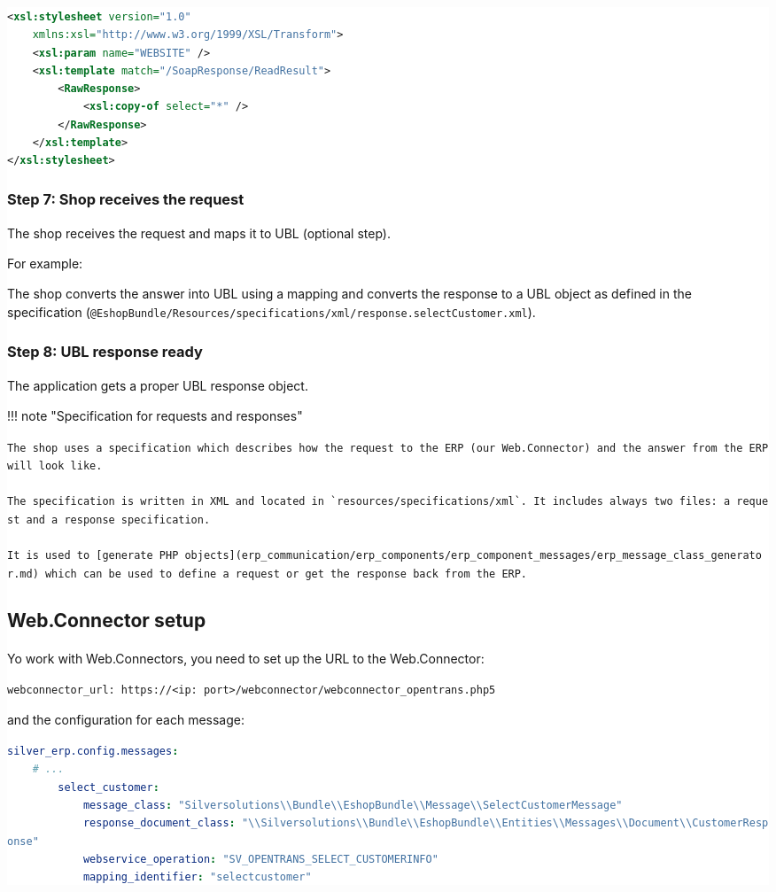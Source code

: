 ``` xml
<xsl:stylesheet version="1.0"
    xmlns:xsl="http://www.w3.org/1999/XSL/Transform">
    <xsl:param name="WEBSITE" />
    <xsl:template match="/SoapResponse/ReadResult">
        <RawResponse>
            <xsl:copy-of select="*" />
        </RawResponse>
    </xsl:template>
</xsl:stylesheet>
```

### Step 7: Shop receives the request

The shop receives the request and maps it to UBL (optional step).

For example:

The shop converts the answer into UBL using a mapping and converts the response to a UBL object as defined in the specification
(`@EshopBundle/Resources/specifications/xml/response.selectCustomer.xml`).

### Step 8: UBL response ready

The application gets a proper UBL response object.

!!! note "Specification for requests and responses"

    The shop uses a specification which describes how the request to the ERP (our Web.Connector) and the answer from the ERP will look like. 

    The specification is written in XML and located in `resources/specifications/xml`. It includes always two files: a request and a response specification. 

    It is used to [generate PHP objects](erp_communication/erp_components/erp_component_messages/erp_message_class_generator.md) which can be used to define a request or get the response back from the ERP.

## Web.Connector setup

Yo work with Web.Connectors, you need to set up the URL to the Web.Connector:

`webconnector_url: https://<ip: port>/webconnector/webconnector_opentrans.php5`

and the configuration for each message:

``` yaml
silver_erp.config.messages:
    # ...
        select_customer:
            message_class: "Silversolutions\\Bundle\\EshopBundle\\Message\\SelectCustomerMessage"
            response_document_class: "\\Silversolutions\\Bundle\\EshopBundle\\Entities\\Messages\\Document\\CustomerResponse"
            webservice_operation: "SV_OPENTRANS_SELECT_CUSTOMERINFO"
            mapping_identifier: "selectcustomer"
```
